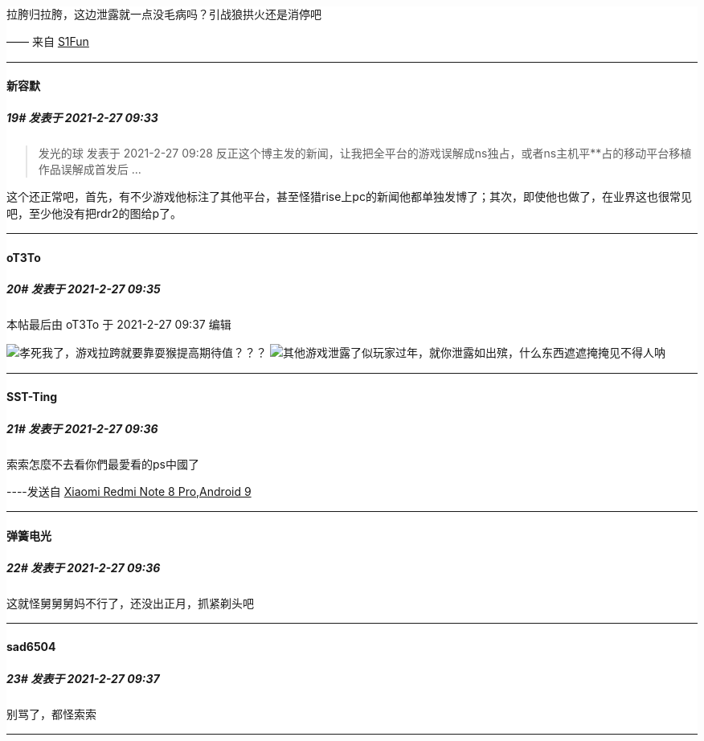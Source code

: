 
拉胯归拉胯，这边泄露就一点没毛病吗？引战狼拱火还是消停吧

—— 来自 [S1Fun](https://s1fun.koalcat.com)


-----

####  新容默  
##### 19#       发表于 2021-2-27 09:33


<blockquote>发光的球 发表于 2021-2-27 09:28
反正这个博主发的新闻，让我把全平台的游戏误解成ns独占，或者ns主机平**占的移动平台移植作品误解成首发后 ...</blockquote>
这个还正常吧，首先，有不少游戏他标注了其他平台，甚至怪猎rise上pc的新闻他都单独发博了；其次，即使他也做了，在业界这也很常见吧，至少他没有把rdr2的图给p了。


-----

####  oT3To  
##### 20#       发表于 2021-2-27 09:35


 本帖最后由 oT3To 于 2021-2-27 09:37 编辑 

<img src="https://static.saraba1st.com/image/smiley/face2017/065.png" referrerpolicy="no-referrer">孝死我了，游戏拉跨就要靠耍猴提高期待值？？？
<img src="https://static.saraba1st.com/image/smiley/face2017/065.png" referrerpolicy="no-referrer">其他游戏泄露了似玩家过年，就你泄露如出殡，什么东西遮遮掩掩见不得人呐


-----

####  SST-Ting  
##### 21#       发表于 2021-2-27 09:36


索索怎麼不去看你們最愛看的ps中國了


----发送自 [Xiaomi Redmi Note 8 Pro,Android 9](http://stage1.5j4m.com/?1.37)


-----

####  弹簧电光  
##### 22#       发表于 2021-2-27 09:36


这就怪舅舅舅妈不行了，还没出正月，抓紧剃头吧


-----

####  sad6504  
##### 23#       发表于 2021-2-27 09:37


别骂了，都怪索索


-----
